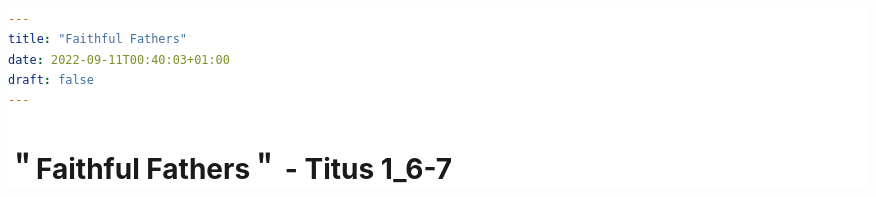 ```yaml
---
title: "Faithful Fathers"
date: 2022-09-11T00:40:03+01:00
draft: false
---
```

# ＂Faithful Fathers＂ - Titus 1_6-7